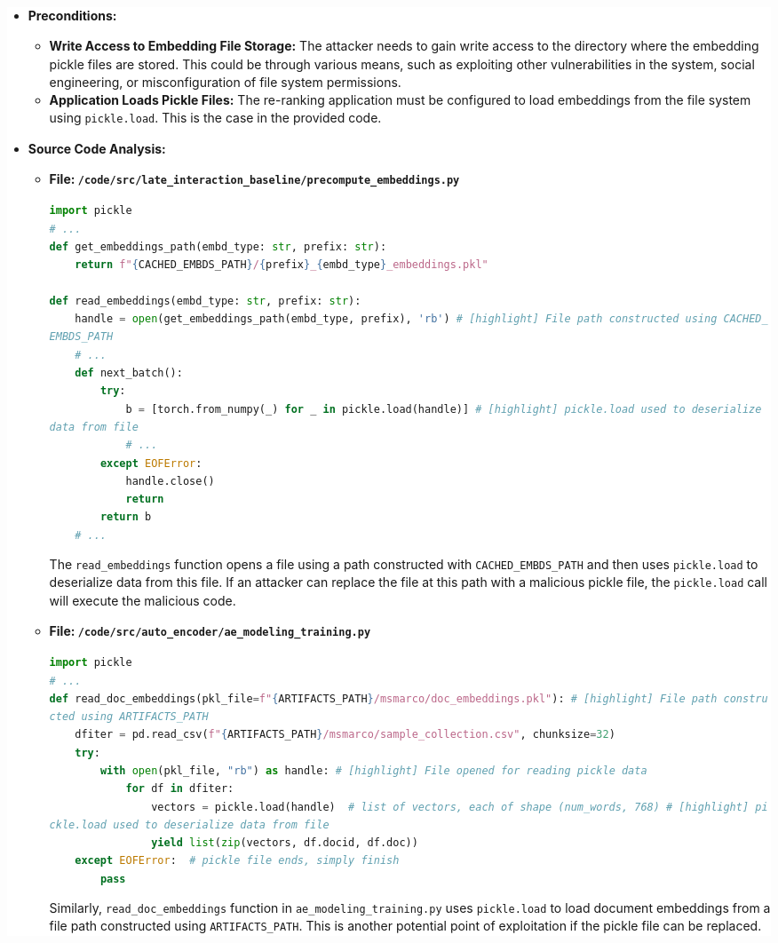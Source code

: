 *   **Preconditions:**
    *   **Write Access to Embedding File Storage:** The attacker needs to gain write access to the directory where the embedding pickle files are stored. This could be through various means, such as exploiting other vulnerabilities in the system, social engineering, or misconfiguration of file system permissions.
    *   **Application Loads Pickle Files:** The re-ranking application must be configured to load embeddings from the file system using `pickle.load`. This is the case in the provided code.

*   **Source Code Analysis:**
    *   **File: `/code/src/late_interaction_baseline/precompute_embeddings.py`**
        ```python
        import pickle
        # ...
        def get_embeddings_path(embd_type: str, prefix: str):
            return f"{CACHED_EMBDS_PATH}/{prefix}_{embd_type}_embeddings.pkl"

        def read_embeddings(embd_type: str, prefix: str):
            handle = open(get_embeddings_path(embd_type, prefix), 'rb') # [highlight] File path constructed using CACHED_EMBDS_PATH
            # ...
            def next_batch():
                try:
                    b = [torch.from_numpy(_) for _ in pickle.load(handle)] # [highlight] pickle.load used to deserialize data from file
                    # ...
                except EOFError:
                    handle.close()
                    return
                return b
            # ...
        ```
        The `read_embeddings` function opens a file using a path constructed with `CACHED_EMBDS_PATH` and then uses `pickle.load` to deserialize data from this file. If an attacker can replace the file at this path with a malicious pickle file, the `pickle.load` call will execute the malicious code.

    *   **File: `/code/src/auto_encoder/ae_modeling_training.py`**
        ```python
        import pickle
        # ...
        def read_doc_embeddings(pkl_file=f"{ARTIFACTS_PATH}/msmarco/doc_embeddings.pkl"): # [highlight] File path constructed using ARTIFACTS_PATH
            dfiter = pd.read_csv(f"{ARTIFACTS_PATH}/msmarco/sample_collection.csv", chunksize=32)
            try:
                with open(pkl_file, "rb") as handle: # [highlight] File opened for reading pickle data
                    for df in dfiter:
                        vectors = pickle.load(handle)  # list of vectors, each of shape (num_words, 768) # [highlight] pickle.load used to deserialize data from file
                        yield list(zip(vectors, df.docid, df.doc))
            except EOFError:  # pickle file ends, simply finish
                pass
        ```
        Similarly, `read_doc_embeddings` function in `ae_modeling_training.py` uses `pickle.load` to load document embeddings from a file path constructed using `ARTIFACTS_PATH`. This is another potential point of exploitation if the pickle file can be replaced.
